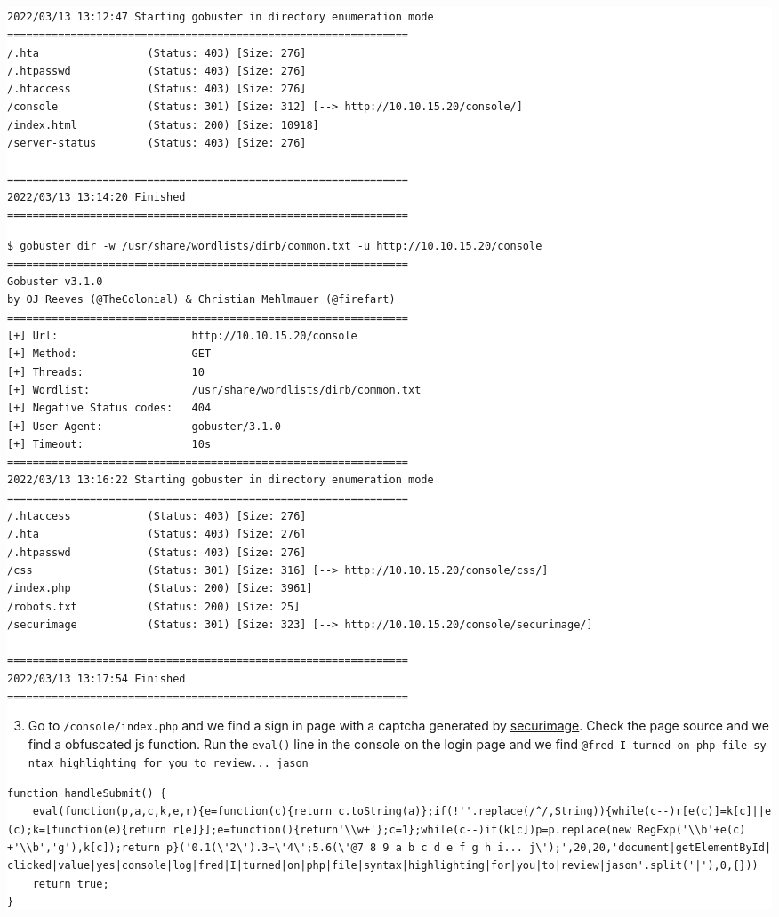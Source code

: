 ```
2022/03/13 13:12:47 Starting gobuster in directory enumeration mode
===============================================================
/.hta                 (Status: 403) [Size: 276]
/.htpasswd            (Status: 403) [Size: 276]
/.htaccess            (Status: 403) [Size: 276]
/console              (Status: 301) [Size: 312] [--> http://10.10.15.20/console/]
/index.html           (Status: 200) [Size: 10918]
/server-status        (Status: 403) [Size: 276]

===============================================================
2022/03/13 13:14:20 Finished
===============================================================
```
```
$ gobuster dir -w /usr/share/wordlists/dirb/common.txt -u http://10.10.15.20/console
===============================================================
Gobuster v3.1.0
by OJ Reeves (@TheColonial) & Christian Mehlmauer (@firefart)
===============================================================
[+] Url:                     http://10.10.15.20/console
[+] Method:                  GET
[+] Threads:                 10
[+] Wordlist:                /usr/share/wordlists/dirb/common.txt
[+] Negative Status codes:   404
[+] User Agent:              gobuster/3.1.0
[+] Timeout:                 10s
===============================================================
2022/03/13 13:16:22 Starting gobuster in directory enumeration mode
===============================================================
/.htaccess            (Status: 403) [Size: 276]
/.hta                 (Status: 403) [Size: 276]
/.htpasswd            (Status: 403) [Size: 276]
/css                  (Status: 301) [Size: 316] [--> http://10.10.15.20/console/css/]
/index.php            (Status: 200) [Size: 3961]                                     
/robots.txt           (Status: 200) [Size: 25]                                       
/securimage           (Status: 301) [Size: 323] [--> http://10.10.15.20/console/securimage/]
                                                                                            
===============================================================
2022/03/13 13:17:54 Finished
===============================================================
```

3. Go to `/console/index.php` and we find a sign in page with a captcha generated by [securimage](https://www.phpcaptcha.org/). Check the page source and we find a obfuscated js function. Run the `eval()` line in the console on the login page and we find `@fred I turned on php file syntax highlighting for you to review... jason`
```
function handleSubmit() {
	eval(function(p,a,c,k,e,r){e=function(c){return c.toString(a)};if(!''.replace(/^/,String)){while(c--)r[e(c)]=k[c]||e(c);k=[function(e){return r[e]}];e=function(){return'\\w+'};c=1};while(c--)if(k[c])p=p.replace(new RegExp('\\b'+e(c)+'\\b','g'),k[c]);return p}('0.1(\'2\').3=\'4\';5.6(\'@7 8 9 a b c d e f g h i... j\');',20,20,'document|getElementById|clicked|value|yes|console|log|fred|I|turned|on|php|file|syntax|highlighting|for|you|to|review|jason'.split('|'),0,{}))
	return true;
}
```
